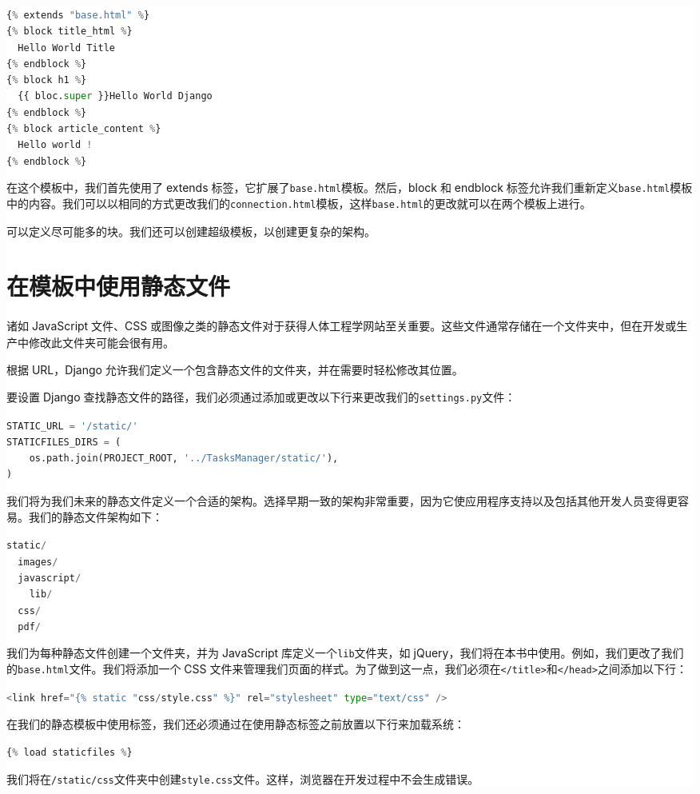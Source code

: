 ```py
{% extends "base.html" %}
{% block title_html %}
  Hello World Title
{% endblock %}
{% block h1 %}
  {{ bloc.super }}Hello World Django
{% endblock %}
{% block article_content %}
  Hello world !
{% endblock %}
```

在这个模板中，我们首先使用了 extends 标签，它扩展了`base.html`模板。然后，block 和 endblock 标签允许我们重新定义`base.html`模板中的内容。我们可以以相同的方式更改我们的`connection.html`模板，这样`base.html`的更改就可以在两个模板上进行。

可以定义尽可能多的块。我们还可以创建超级模板，以创建更复杂的架构。

# 在模板中使用静态文件

诸如 JavaScript 文件、CSS 或图像之类的静态文件对于获得人体工程学网站至关重要。这些文件通常存储在一个文件夹中，但在开发或生产中修改此文件夹可能会很有用。

根据 URL，Django 允许我们定义一个包含静态文件的文件夹，并在需要时轻松修改其位置。

要设置 Django 查找静态文件的路径，我们必须通过添加或更改以下行来更改我们的`settings.py`文件：

```py
STATIC_URL = '/static/'
STATICFILES_DIRS = (
    os.path.join(PROJECT_ROOT, '../TasksManager/static/'),
)
```

我们将为我们未来的静态文件定义一个合适的架构。选择早期一致的架构非常重要，因为它使应用程序支持以及包括其他开发人员变得更容易。我们的静态文件架构如下：

```py
static/
  images/
  javascript/
    lib/
  css/
  pdf/
```

我们为每种静态文件创建一个文件夹，并为 JavaScript 库定义一个`lib`文件夹，如 jQuery，我们将在本书中使用。例如，我们更改了我们的`base.html`文件。我们将添加一个 CSS 文件来管理我们页面的样式。为了做到这一点，我们必须在`</title>`和`</head>`之间添加以下行：

```py
<link href="{% static "css/style.css" %}" rel="stylesheet" type="text/css" />
```

在我们的静态模板中使用标签，我们还必须通过在使用静态标签之前放置以下行来加载系统：

```py
{% load staticfiles %}
```

我们将在`/static/css`文件夹中创建`style.css`文件。这样，浏览器在开发过程中不会生成错误。
